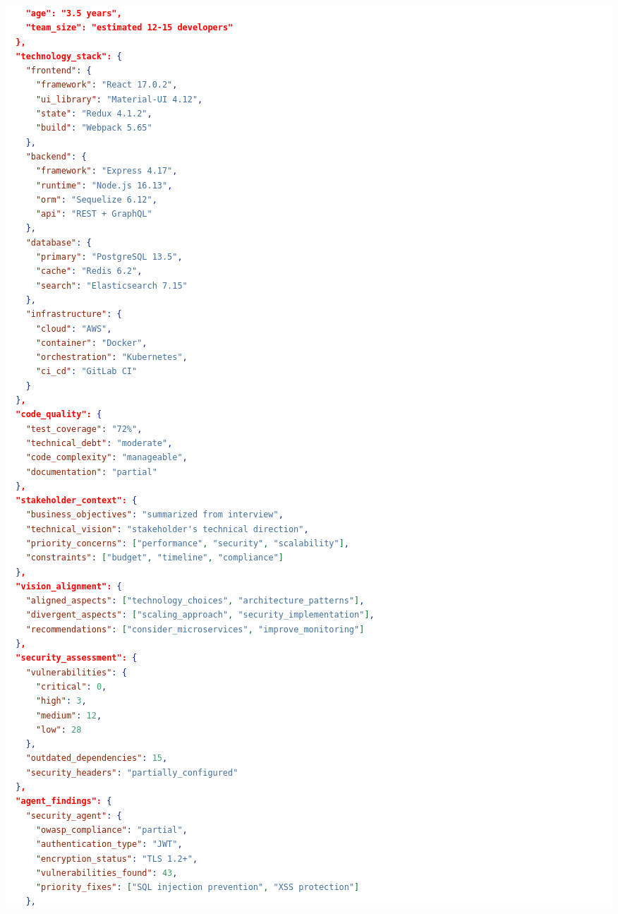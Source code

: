 ```json
    "age": "3.5 years",
    "team_size": "estimated 12-15 developers"
  },
  "technology_stack": {
    "frontend": {
      "framework": "React 17.0.2",
      "ui_library": "Material-UI 4.12",
      "state": "Redux 4.1.2",
      "build": "Webpack 5.65"
    },
    "backend": {
      "framework": "Express 4.17",
      "runtime": "Node.js 16.13",
      "orm": "Sequelize 6.12",
      "api": "REST + GraphQL"
    },
    "database": {
      "primary": "PostgreSQL 13.5",
      "cache": "Redis 6.2",
      "search": "Elasticsearch 7.15"
    },
    "infrastructure": {
      "cloud": "AWS",
      "container": "Docker",
      "orchestration": "Kubernetes",
      "ci_cd": "GitLab CI"
    }
  },
  "code_quality": {
    "test_coverage": "72%",
    "technical_debt": "moderate",
    "code_complexity": "manageable",
    "documentation": "partial"
  },
  "stakeholder_context": {
    "business_objectives": "summarized from interview",
    "technical_vision": "stakeholder's technical direction",
    "priority_concerns": ["performance", "security", "scalability"],
    "constraints": ["budget", "timeline", "compliance"]
  },
  "vision_alignment": {
    "aligned_aspects": ["technology_choices", "architecture_patterns"],
    "divergent_aspects": ["scaling_approach", "security_implementation"],
    "recommendations": ["consider_microservices", "improve_monitoring"]
  },
  "security_assessment": {
    "vulnerabilities": {
      "critical": 0,
      "high": 3,
      "medium": 12,
      "low": 28
    },
    "outdated_dependencies": 15,
    "security_headers": "partially_configured"
  },
  "agent_findings": {
    "security_agent": {
      "owasp_compliance": "partial",
      "authentication_type": "JWT",
      "encryption_status": "TLS 1.2+",
      "vulnerabilities_found": 43,
      "priority_fixes": ["SQL injection prevention", "XSS protection"]
    },
```